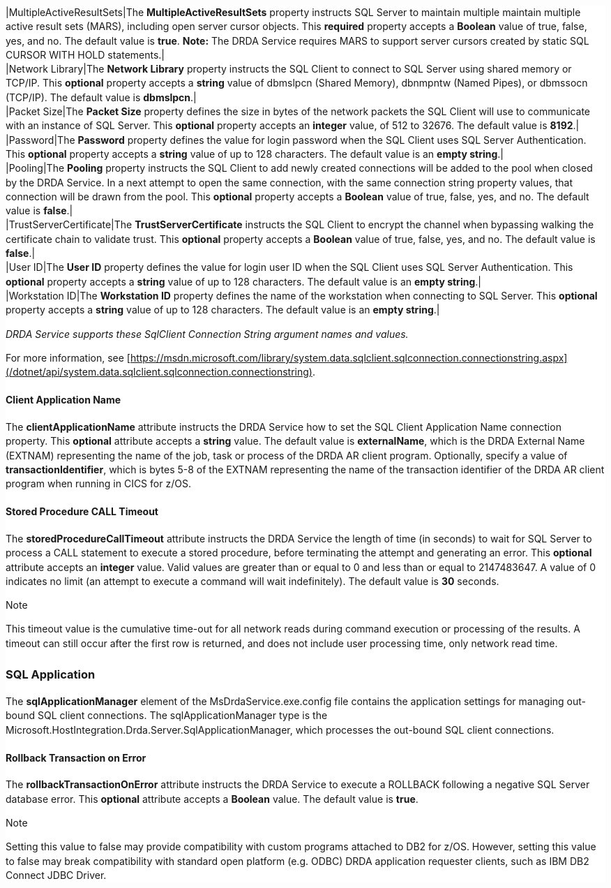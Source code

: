|MultipleActiveResultSets|The **MultipleActiveResultSets** property instructs SQL Server to maintain multiple maintain multiple active result sets (MARS), including open server cursor objects. This **required** property accepts a **Boolean** value of true, false, yes, and no. The default value is **true**. **Note:**  The DRDA Service requires MARS to support server cursors created by static SQL CURSOR WITH HOLD statements.|  
|Network Library|The **Network Library** property instructs the SQL Client to connect to SQL Server using shared memory or TCP/IP. This **optional** property accepts a **string** value of dbmslpcn (Shared Memory), dbnmpntw (Named Pipes), or dbmssocn (TCP/IP). The default value is **dbmslpcn**.|  
|Packet Size|The **Packet Size** property defines the size in bytes of the network packets the SQL Client will use to communicate with an instance of SQL Server. This **optional** property accepts an **integer** value, of 512 to 32676. The default value is **8192**.|  
|Password|The **Password** property defines the value for login password when the SQL Client uses SQL Server Authentication. This **optional** property accepts a **string** value of up to 128 characters. The default value is an **empty string**.|  
|Pooling|The **Pooling** property instructs the SQL Client to add newly created connections will be added to the pool when closed by the DRDA Service. In a next attempt to open the same connection, with the same connection string property values, that connection will be drawn from the pool. This **optional** property accepts a **Boolean** value of true, false, yes, and no. The default value is **false**.|  
|TrustServerCertificate|The **TrustServerCertificate** instructs the SQL Client to encrypt the channel when bypassing walking the certificate chain to validate trust. This **optional** property accepts a **Boolean** value of true, false, yes, and no. The default value is **false**.|  
|User ID|The **User ID** property defines the value for login user ID when the SQL Client uses SQL Server Authentication. This **optional** property accepts a **string** value of up to 128 characters. The default value is an **empty string**.|  
|Workstation ID|The **Workstation ID** property defines the name of the workstation when connecting to SQL Server. This **optional** property accepts a **string** value of up to 128 characters. The default value is an **empty string**.|  
  
 *DRDA Service supports these SqlClient Connection String argument names and values.*  
  
 For more information, see [https://msdn.microsoft.com/library/system.data.sqlclient.sqlconnection.connectionstring.aspx](/dotnet/api/system.data.sqlclient.sqlconnection.connectionstring).  
  
#### Client Application Name  
 The **clientApplicationName** attribute instructs the DRDA Service how to set the SQL Client Application Name connection property. This **optional** attribute accepts a **string** value. The default value is **externalName**, which is the DRDA External Name (EXTNAM) representing the name of the job, task or process of the DRDA AR client program. Optionally, specify a value of **transactionIdentifier**, which is bytes 5-8 of the EXTNAM representing the name of the transaction identifier of the DRDA AR client program when running in CICS for z/OS.  
  
#### Stored Procedure CALL Timeout  
 The **storedProcedureCallTimeout** attribute instructs the DRDA Service the length of time (in seconds) to wait for SQL Server to process a CALL statement to execute a stored procedure, before terminating the attempt and generating an error. This **optional** attribute accepts an **integer** value. Valid values are greater than or equal to 0 and less than or equal to 2147483647. A value of 0 indicates no limit (an attempt to execute a command will wait indefinitely). The default value is **30** seconds.  
  
> [!NOTE]
>  This timeout value is the cumulative time-out for all network reads during command execution or processing of the results. A timeout can still occur after the first row is returned, and does not include user processing time, only network read time.  
  
### SQL Application  
 The **sqlApplicationManager** element of the MsDrdaService.exe.config file contains the application settings for managing out-bound SQL client connections. The sqlApplicationManager type is the Microsoft.HostIntegration.Drda.Server.SqlApplicationManager, which processes the out-bound SQL client connections.  
  
#### Rollback Transaction on Error  
 The **rollbackTransactionOnError** attribute instructs the DRDA Service to execute a ROLLBACK following a negative SQL Server database error. This **optional** attribute accepts a **Boolean** value. The default value is **true**.  
  
> [!NOTE]
>  Setting this value to false may provide compatibility with custom programs attached to DB2 for z/OS. However, setting this value to false may break compatibility with standard open platform (e.g. ODBC) DRDA application requester clients, such as IBM DB2 Connect JDBC Driver.  
  